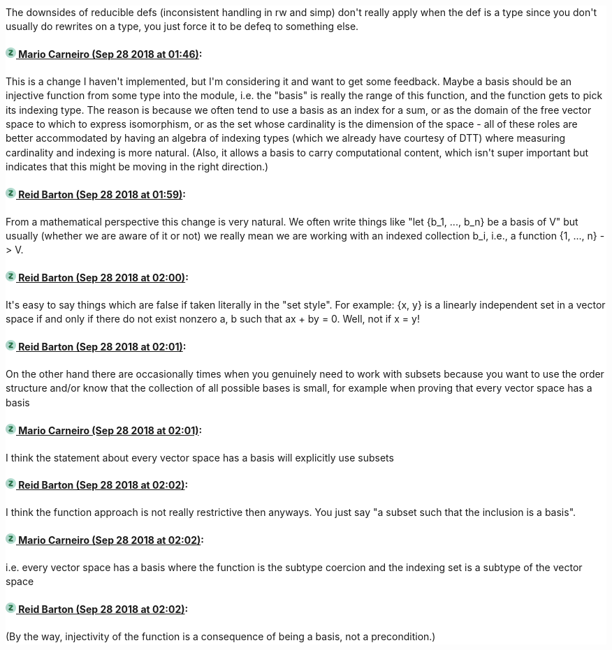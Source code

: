 The downsides of reducible defs (inconsistent handling in rw and simp) don't really apply when the def is a type since you don't usually do rewrites on a type, you just force it to be defeq to something else.

#### [![Click to go to Zulip](../../assets/img/zulip2.png) Mario Carneiro (Sep 28 2018 at 01:46)](https://leanprover.zulipchat.com/#narrow/stream/113488-general/topic/module%20refactoring/near/134781266):
This is a change I haven't implemented, but I'm considering it and want to get some feedback. Maybe a basis should be an injective function from some type into the module, i.e. the "basis" is really the range of this function, and the function gets to pick its indexing type. The reason is because we often tend to use a basis as an index for a sum, or as the domain of the free vector space to which to express isomorphism, or as the set whose cardinality is the dimension of the space - all of these roles are better accommodated by having an algebra of indexing types (which we already have courtesy of DTT) where measuring cardinality and indexing is more natural. (Also, it allows a basis to carry computational content, which isn't super important but indicates that this might be moving in the right direction.)

#### [![Click to go to Zulip](../../assets/img/zulip2.png) Reid Barton (Sep 28 2018 at 01:59)](https://leanprover.zulipchat.com/#narrow/stream/113488-general/topic/module%20refactoring/near/134781707):
From a mathematical perspective this change is very natural. We often write things like "let {b_1, ..., b_n} be a basis of V" but usually (whether we are aware of it or not) we really mean we are working with an indexed collection b_i, i.e., a function {1, ..., n} -> V.

#### [![Click to go to Zulip](../../assets/img/zulip2.png) Reid Barton (Sep 28 2018 at 02:00)](https://leanprover.zulipchat.com/#narrow/stream/113488-general/topic/module%20refactoring/near/134781777):
It's easy to say things which are false if taken literally in the "set style". For example: {x, y} is a linearly independent set in a vector space if and only if there do not exist nonzero a, b such that ax + by = 0. Well, not if x = y!

#### [![Click to go to Zulip](../../assets/img/zulip2.png) Reid Barton (Sep 28 2018 at 02:01)](https://leanprover.zulipchat.com/#narrow/stream/113488-general/topic/module%20refactoring/near/134781792):
On the other hand there are occasionally times when you genuinely need to work with subsets because you want to use the order structure and/or know that the collection of all possible bases is small, for example when proving that every vector space has a basis

#### [![Click to go to Zulip](../../assets/img/zulip2.png) Mario Carneiro (Sep 28 2018 at 02:01)](https://leanprover.zulipchat.com/#narrow/stream/113488-general/topic/module%20refactoring/near/134781797):
I think the statement about every vector space has a basis will explicitly use subsets

#### [![Click to go to Zulip](../../assets/img/zulip2.png) Reid Barton (Sep 28 2018 at 02:02)](https://leanprover.zulipchat.com/#narrow/stream/113488-general/topic/module%20refactoring/near/134781842):
I think the function approach is not really restrictive then anyways. You just say "a subset such that the inclusion is a basis".

#### [![Click to go to Zulip](../../assets/img/zulip2.png) Mario Carneiro (Sep 28 2018 at 02:02)](https://leanprover.zulipchat.com/#narrow/stream/113488-general/topic/module%20refactoring/near/134781853):
i.e. every vector space has a basis where the function is the subtype coercion and the indexing set is a subtype of the vector space

#### [![Click to go to Zulip](../../assets/img/zulip2.png) Reid Barton (Sep 28 2018 at 02:02)](https://leanprover.zulipchat.com/#narrow/stream/113488-general/topic/module%20refactoring/near/134781855):
(By the way, injectivity of the function is a consequence of being a basis, not a precondition.)
